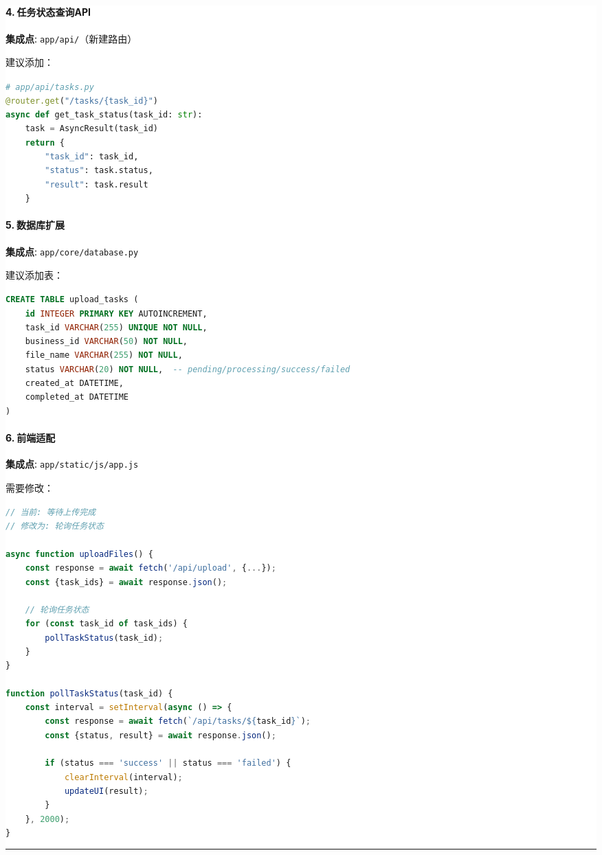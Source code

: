 #### 4. **任务状态查询API**
**集成点**: `app/api/`（新建路由）

建议添加：
```python
# app/api/tasks.py
@router.get("/tasks/{task_id}")
async def get_task_status(task_id: str):
    task = AsyncResult(task_id)
    return {
        "task_id": task_id,
        "status": task.status,
        "result": task.result
    }
```

#### 5. **数据库扩展**
**集成点**: `app/core/database.py`

建议添加表：
```sql
CREATE TABLE upload_tasks (
    id INTEGER PRIMARY KEY AUTOINCREMENT,
    task_id VARCHAR(255) UNIQUE NOT NULL,
    business_id VARCHAR(50) NOT NULL,
    file_name VARCHAR(255) NOT NULL,
    status VARCHAR(20) NOT NULL,  -- pending/processing/success/failed
    created_at DATETIME,
    completed_at DATETIME
)
```

#### 6. **前端适配**
**集成点**: `app/static/js/app.js`

需要修改：
```javascript
// 当前: 等待上传完成
// 修改为: 轮询任务状态

async function uploadFiles() {
    const response = await fetch('/api/upload', {...});
    const {task_ids} = await response.json();

    // 轮询任务状态
    for (const task_id of task_ids) {
        pollTaskStatus(task_id);
    }
}

function pollTaskStatus(task_id) {
    const interval = setInterval(async () => {
        const response = await fetch(`/api/tasks/${task_id}`);
        const {status, result} = await response.json();

        if (status === 'success' || status === 'failed') {
            clearInterval(interval);
            updateUI(result);
        }
    }, 2000);
}
```

---